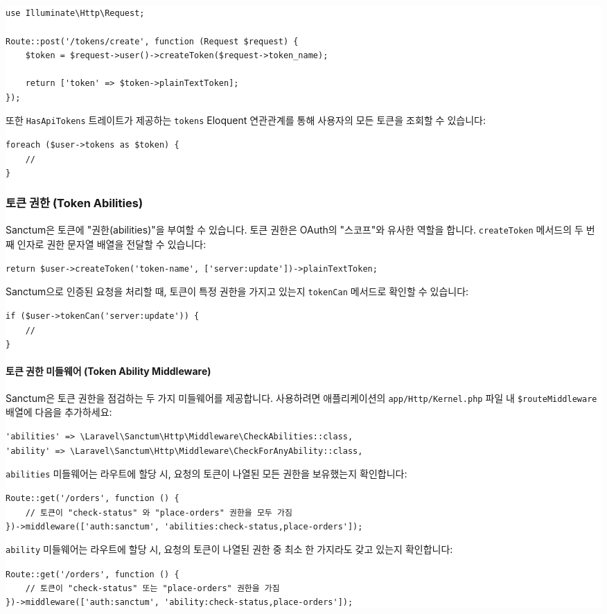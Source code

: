 ```
use Illuminate\Http\Request;

Route::post('/tokens/create', function (Request $request) {
    $token = $request->user()->createToken($request->token_name);

    return ['token' => $token->plainTextToken];
});
```

또한 `HasApiTokens` 트레이트가 제공하는 `tokens` Eloquent 연관관계를 통해 사용자의 모든 토큰을 조회할 수 있습니다:

```
foreach ($user->tokens as $token) {
    //
}
```

<a name="token-abilities"></a>
### 토큰 권한 (Token Abilities)

Sanctum은 토큰에 "권한(abilities)"을 부여할 수 있습니다. 토큰 권한은 OAuth의 "스코프"와 유사한 역할을 합니다. `createToken` 메서드의 두 번째 인자로 권한 문자열 배열을 전달할 수 있습니다:

```
return $user->createToken('token-name', ['server:update'])->plainTextToken;
```

Sanctum으로 인증된 요청을 처리할 때, 토큰이 특정 권한을 가지고 있는지 `tokenCan` 메서드로 확인할 수 있습니다:

```
if ($user->tokenCan('server:update')) {
    //
}
```

<a name="token-ability-middleware"></a>
#### 토큰 권한 미들웨어 (Token Ability Middleware)

Sanctum은 토큰 권한을 점검하는 두 가지 미들웨어를 제공합니다. 사용하려면 애플리케이션의 `app/Http/Kernel.php` 파일 내 `$routeMiddleware` 배열에 다음을 추가하세요:

```
'abilities' => \Laravel\Sanctum\Http\Middleware\CheckAbilities::class,
'ability' => \Laravel\Sanctum\Http\Middleware\CheckForAnyAbility::class,
```

`abilities` 미들웨어는 라우트에 할당 시, 요청의 토큰이 나열된 모든 권한을 보유했는지 확인합니다:

```
Route::get('/orders', function () {
    // 토큰이 "check-status" 와 "place-orders" 권한을 모두 가짐
})->middleware(['auth:sanctum', 'abilities:check-status,place-orders']);
```

`ability` 미들웨어는 라우트에 할당 시, 요청의 토큰이 나열된 권한 중 최소 한 가지라도 갖고 있는지 확인합니다:

```
Route::get('/orders', function () {
    // 토큰이 "check-status" 또는 "place-orders" 권한을 가짐
})->middleware(['auth:sanctum', 'ability:check-status,place-orders']);
```
